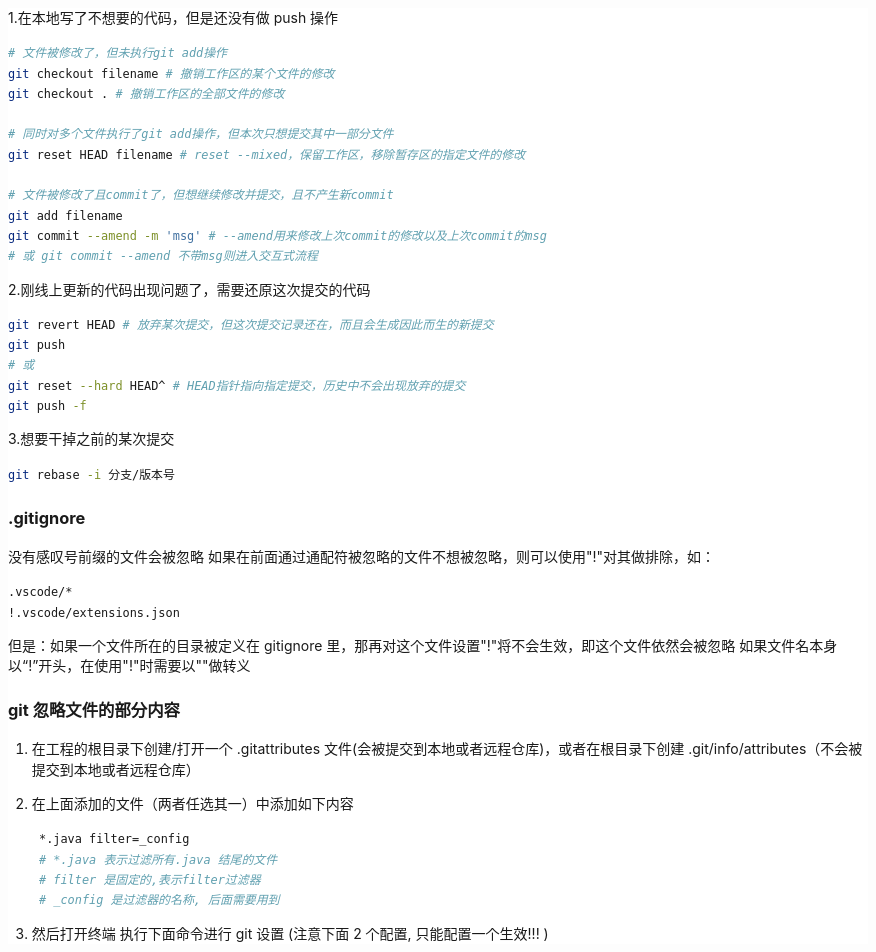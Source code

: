 1.在本地写了不想要的代码，但是还没有做 push 操作

```bash
# 文件被修改了，但未执行git add操作
git checkout filename # 撤销工作区的某个文件的修改
git checkout . # 撤销工作区的全部文件的修改

# 同时对多个文件执行了git add操作，但本次只想提交其中一部分文件
git reset HEAD filename # reset --mixed，保留工作区，移除暂存区的指定文件的修改

# 文件被修改了且commit了，但想继续修改并提交，且不产生新commit
git add filename
git commit --amend -m 'msg' # --amend用来修改上次commit的修改以及上次commit的msg
# 或 git commit --amend 不带msg则进入交互式流程
```

2.刚线上更新的代码出现问题了，需要还原这次提交的代码

```bash
git revert HEAD # 放弃某次提交，但这次提交记录还在，而且会生成因此而生的新提交
git push
# 或
git reset --hard HEAD^ # HEAD指针指向指定提交，历史中不会出现放弃的提交
git push -f
```

3.想要干掉之前的某次提交

```bash
git rebase -i 分支/版本号
```

### .gitignore

没有感叹号前缀的文件会被忽略
如果在前面通过通配符被忽略的文件不想被忽略，则可以使用"!"对其做排除，如：

```
.vscode/*
!.vscode/extensions.json
```

但是：如果一个文件所在的目录被定义在 gitignore 里，那再对这个文件设置"!"将不会生效，即这个文件依然会被忽略
如果文件名本身以“!”开头，在使用"!"时需要以"\"做转义

### git 忽略文件的部分内容

1. 在工程的根目录下创建/打开一个 .gitattributes 文件(会被提交到本地或者远程仓库)，或者在根目录下创建 .git/info/attributes（不会被提交到本地或者远程仓库）
2. 在上面添加的文件（两者任选其一）中添加如下内容

   ```bash
    *.java filter=_config
    # *.java 表示过滤所有.java 结尾的文件
    # filter 是固定的,表示filter过滤器
    # _config 是过滤器的名称, 后面需要用到
   ```

3. 然后打开终端 执行下面命令进行 git 设置 (注意下面 2 个配置, 只能配置一个生效!!! )
